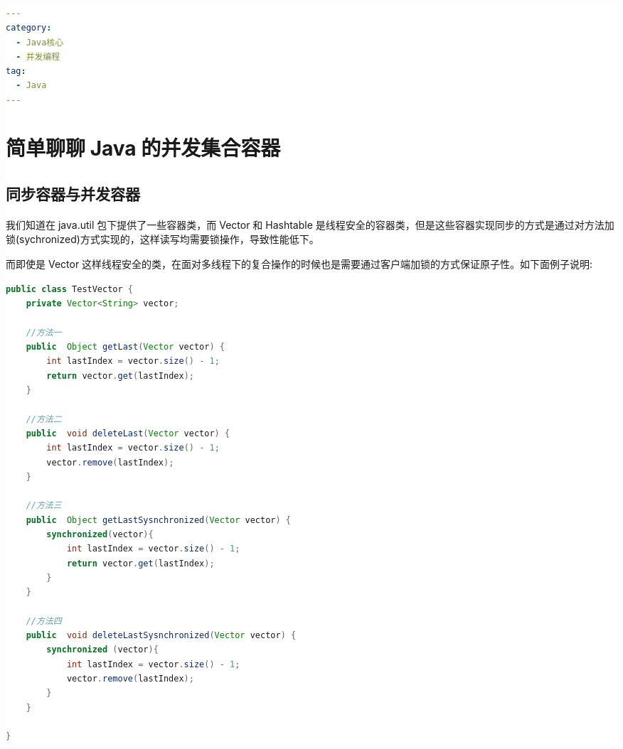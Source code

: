 ```yaml
---
category:
  - Java核心
  - 并发编程
tag:
  - Java
---
```


# 简单聊聊 Java 的并发集合容器

## 同步容器与并发容器

我们知道在 java.util 包下提供了一些容器类，而 Vector 和 Hashtable 是线程安全的容器类，但是这些容器实现同步的方式是通过对方法加锁(sychronized)方式实现的，这样读写均需要锁操作，导致性能低下。

而即使是 Vector 这样线程安全的类，在面对多线程下的复合操作的时候也是需要通过客户端加锁的方式保证原子性。如下面例子说明:

```java
public class TestVector {
    private Vector<String> vector;

    //方法一
    public  Object getLast(Vector vector) {
        int lastIndex = vector.size() - 1;
        return vector.get(lastIndex);
    }

    //方法二
    public  void deleteLast(Vector vector) {
        int lastIndex = vector.size() - 1;
        vector.remove(lastIndex);
    }

    //方法三
    public  Object getLastSysnchronized(Vector vector) {
        synchronized(vector){
            int lastIndex = vector.size() - 1;
            return vector.get(lastIndex);
        }
    }

    //方法四
    public  void deleteLastSysnchronized(Vector vector) {
        synchronized (vector){
            int lastIndex = vector.size() - 1;
            vector.remove(lastIndex);
        }
    }

}
```
